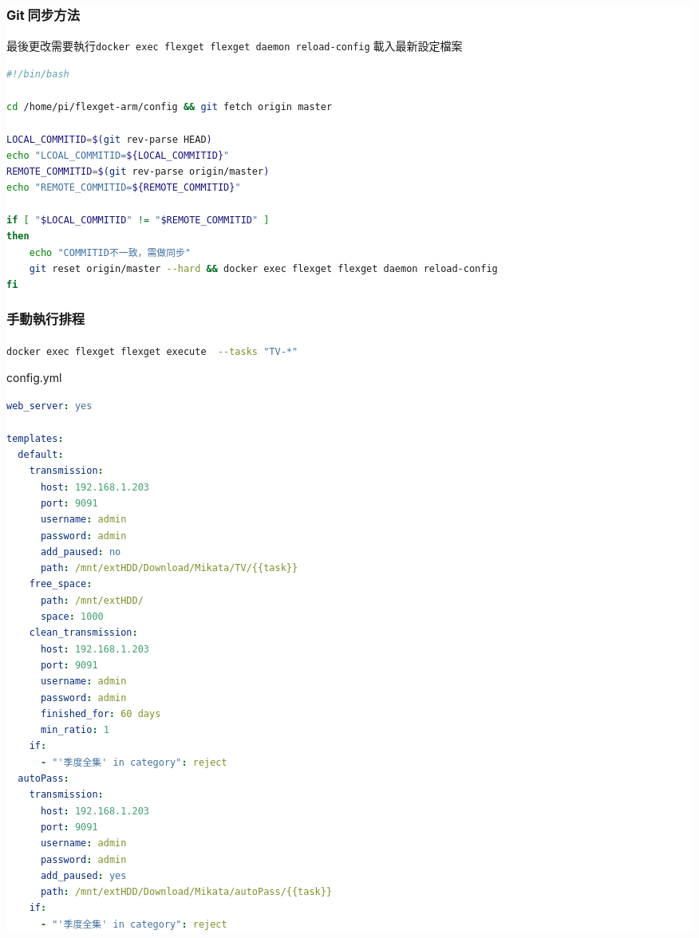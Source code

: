 ### Git 同步方法

最後更改需要執行`docker exec flexget flexget daemon reload-config`
載入最新設定檔案

```bash
#!/bin/bash

cd /home/pi/flexget-arm/config && git fetch origin master

LOCAL_COMMITID=$(git rev-parse HEAD)
echo "LCOAL_COMMITID=${LOCAL_COMMITID}"
REMOTE_COMMITID=$(git rev-parse origin/master)
echo "REMOTE_COMMITID=${REMOTE_COMMITID}"

if [ "$LOCAL_COMMITID" != "$REMOTE_COMMITID" ]
then
    echo "COMMITID不一致，需做同步"
    git reset origin/master --hard && docker exec flexget flexget daemon reload-config
fi
```


### 手動執行排程

```bash
docker exec flexget flexget execute  --tasks "TV-*"
```

config.yml
```yml
web_server: yes

templates:
  default:
    transmission:
      host: 192.168.1.203
      port: 9091
      username: admin
      password: admin
      add_paused: no
      path: /mnt/extHDD/Download/Mikata/TV/{{task}}
    free_space:
      path: /mnt/extHDD/
      space: 1000
    clean_transmission:
      host: 192.168.1.203
      port: 9091
      username: admin
      password: admin
      finished_for: 60 days
      min_ratio: 1
    if:
      - "'季度全集' in category": reject
  autoPass:
    transmission:
      host: 192.168.1.203
      port: 9091
      username: admin
      password: admin
      add_paused: yes
      path: /mnt/extHDD/Download/Mikata/autoPass/{{task}}
    if:
      - "'季度全集' in category": reject


```